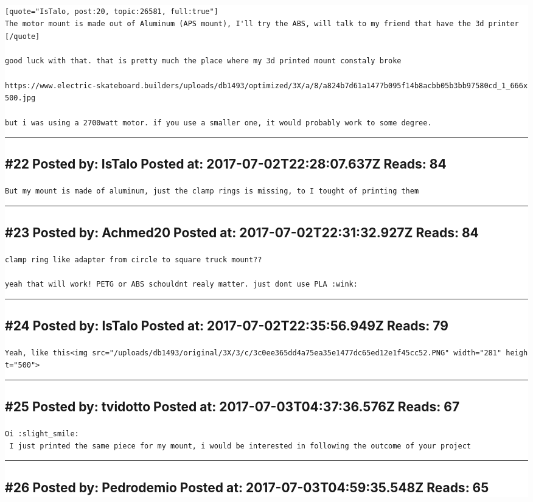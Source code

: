 ```
[quote="IsTalo, post:20, topic:26581, full:true"]
The motor mount is made out of Aluminum (APS mount), I'll try the ABS, will talk to my friend that have the 3d printer
[/quote]

good luck with that. that is pretty much the place where my 3d printed mount constaly broke

https://www.electric-skateboard.builders/uploads/db1493/optimized/3X/a/8/a824b7d61a1477b095f14b8acbb05b3bb97580cd_1_666x500.jpg

but i was using a 2700watt motor. if you use a smaller one, it would probably work to some degree.
```

---
## \#22 Posted by: IsTalo Posted at: 2017-07-02T22:28:07.637Z Reads: 84

```
But my mount is made of aluminum, just the clamp rings is missing, to I tought of printing them
```

---
## \#23 Posted by: Achmed20 Posted at: 2017-07-02T22:31:32.927Z Reads: 84

```
clamp ring like adapter from circle to square truck mount??

yeah that will work! PETG or ABS schouldnt realy matter. just dont use PLA :wink:
```

---
## \#24 Posted by: IsTalo Posted at: 2017-07-02T22:35:56.949Z Reads: 79

```
Yeah, like this<img src="/uploads/db1493/original/3X/3/c/3c0ee365dd4a75ea35e1477dc65ed12e1f45cc52.PNG" width="281" height="500">
```

---
## \#25 Posted by: tvidotto Posted at: 2017-07-03T04:37:36.576Z Reads: 67

```
Oi :slight_smile:
 I just printed the same piece for my mount, i would be interested in following the outcome of your project
```

---
## \#26 Posted by: Pedrodemio Posted at: 2017-07-03T04:59:35.548Z Reads: 65
